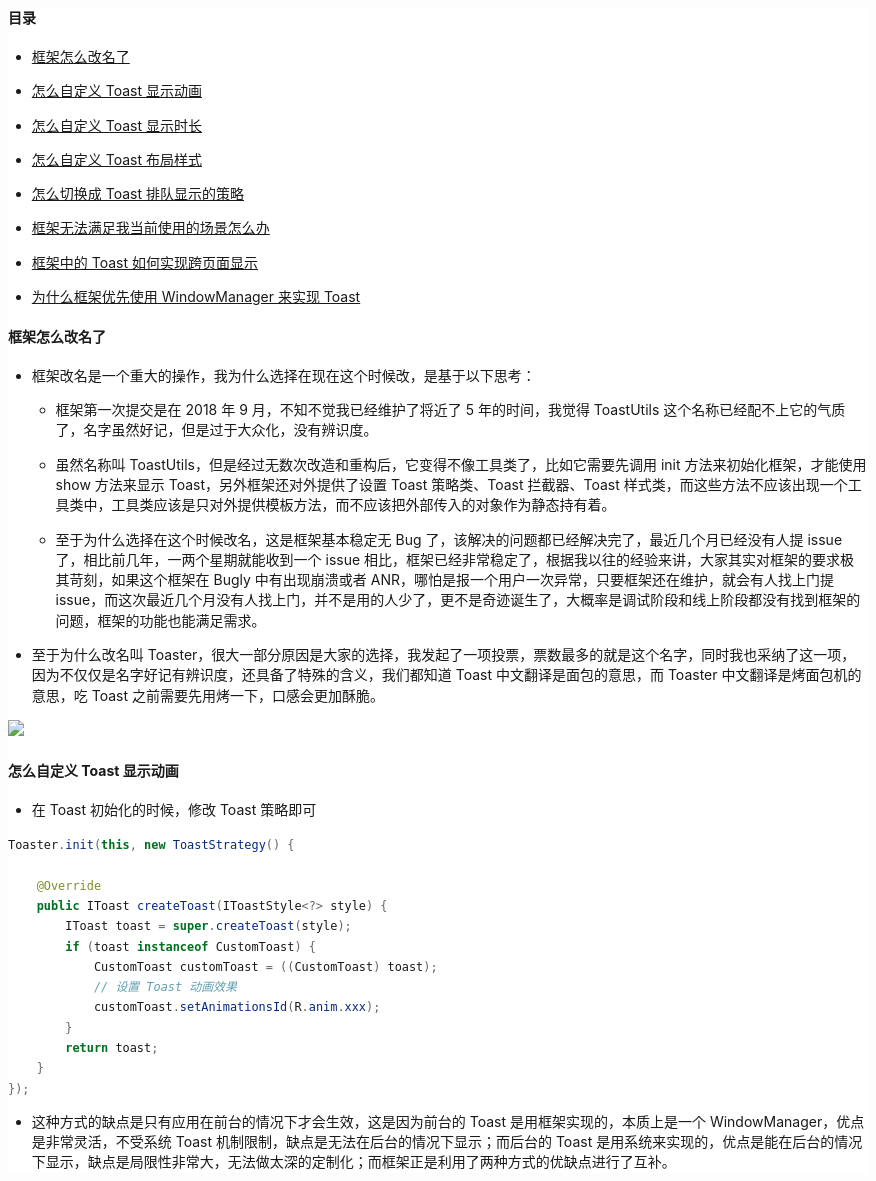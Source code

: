 #### 目录

* [框架怎么改名了](#框架怎么改名了)

* [怎么自定义 Toast 显示动画](#怎么自定义-toast-显示动画)

* [怎么自定义 Toast 显示时长](#怎么自定义-toast-显示时长)

* [怎么自定义 Toast 布局样式](#怎么自定义-toast-布局样式)

* [怎么切换成 Toast 排队显示的策略](#怎么切换成-toast-排队显示的策略)

* [框架无法满足我当前使用的场景怎么办](#框架无法满足我当前使用的场景怎么办)

* [框架中的 Toast 如何实现跨页面显示](#框架中的-toast-如何实现跨页面显示)

* [为什么框架优先使用 WindowManager 来实现 Toast](#为什么框架优先使用-windowManager-来实现-toast)

#### 框架怎么改名了

* 框架改名是一个重大的操作，我为什么选择在现在这个时候改，是基于以下思考：

    * 框架第一次提交是在 2018 年 9 月，不知不觉我已经维护了将近了 5 年的时间，我觉得 ToastUtils 这个名称已经配不上它的气质了，名字虽然好记，但是过于大众化，没有辨识度。

    * 虽然名称叫 ToastUtils，但是经过无数次改造和重构后，它变得不像工具类了，比如它需要先调用 init 方法来初始化框架，才能使用 show 方法来显示 Toast，另外框架还对外提供了设置 Toast 策略类、Toast 拦截器、Toast 样式类，而这些方法不应该出现一个工具类中，工具类应该是只对外提供模板方法，而不应该把外部传入的对象作为静态持有着。

    * 至于为什么选择在这个时候改名，这是框架基本稳定无 Bug 了，该解决的问题都已经解决完了，最近几个月已经没有人提 issue 了，相比前几年，一两个星期就能收到一个 issue 相比，框架已经非常稳定了，根据我以往的经验来讲，大家其实对框架的要求极其苛刻，如果这个框架在 Bugly 中有出现崩溃或者 ANR，哪怕是报一个用户一次异常，只要框架还在维护，就会有人找上门提 issue，而这次最近几个月没有人找上门，并不是用的人少了，更不是奇迹诞生了，大概率是调试阶段和线上阶段都没有找到框架的问题，框架的功能也能满足需求。

* 至于为什么改名叫 Toaster，很大一部分原因是大家的选择，我发起了一项投票，票数最多的就是这个名字，同时我也采纳了这一项，因为不仅仅是名字好记有辨识度，还具备了特殊的含义，我们都知道 Toast 中文翻译是面包的意思，而 Toaster 中文翻译是烤面包机的意思，吃 Toast 之前需要先用烤一下，口感会更加酥脆。

![](picture/zh/help_doc_rename_vote.jpg)

#### 怎么自定义 Toast 显示动画

* 在 Toast 初始化的时候，修改 Toast 策略即可

```java
Toaster.init(this, new ToastStrategy() {

    @Override
    public IToast createToast(IToastStyle<?> style) {
        IToast toast = super.createToast(style);
        if (toast instanceof CustomToast) {
            CustomToast customToast = ((CustomToast) toast);
            // 设置 Toast 动画效果
            customToast.setAnimationsId(R.anim.xxx);
        }
        return toast;
    }
});
```

* 这种方式的缺点是只有应用在前台的情况下才会生效，这是因为前台的 Toast 是用框架实现的，本质上是一个 WindowManager，优点是非常灵活，不受系统 Toast 机制限制，缺点是无法在后台的情况下显示；而后台的 Toast 是用系统来实现的，优点是能在后台的情况下显示，缺点是局限性非常大，无法做太深的定制化；而框架正是利用了两种方式的优缺点进行了互补。
